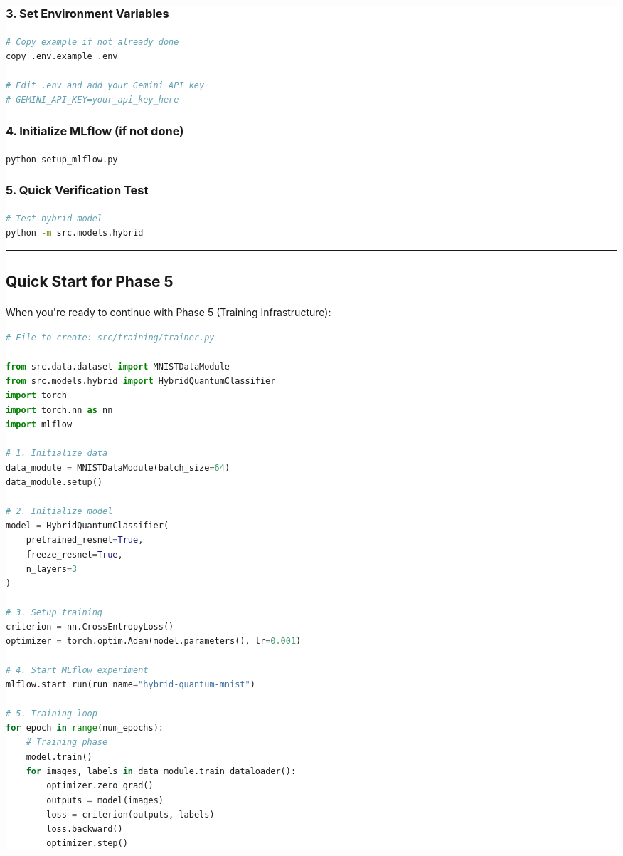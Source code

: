 ### 3. Set Environment Variables
```bash
# Copy example if not already done
copy .env.example .env

# Edit .env and add your Gemini API key
# GEMINI_API_KEY=your_api_key_here
```

### 4. Initialize MLflow (if not done)
```bash
python setup_mlflow.py
```

### 5. Quick Verification Test
```bash
# Test hybrid model
python -m src.models.hybrid
```

---

## Quick Start for Phase 5

When you're ready to continue with Phase 5 (Training Infrastructure):

```python
# File to create: src/training/trainer.py

from src.data.dataset import MNISTDataModule
from src.models.hybrid import HybridQuantumClassifier
import torch
import torch.nn as nn
import mlflow

# 1. Initialize data
data_module = MNISTDataModule(batch_size=64)
data_module.setup()

# 2. Initialize model
model = HybridQuantumClassifier(
    pretrained_resnet=True,
    freeze_resnet=True,
    n_layers=3
)

# 3. Setup training
criterion = nn.CrossEntropyLoss()
optimizer = torch.optim.Adam(model.parameters(), lr=0.001)

# 4. Start MLflow experiment
mlflow.start_run(run_name="hybrid-quantum-mnist")

# 5. Training loop
for epoch in range(num_epochs):
    # Training phase
    model.train()
    for images, labels in data_module.train_dataloader():
        optimizer.zero_grad()
        outputs = model(images)
        loss = criterion(outputs, labels)
        loss.backward()
        optimizer.step()

```